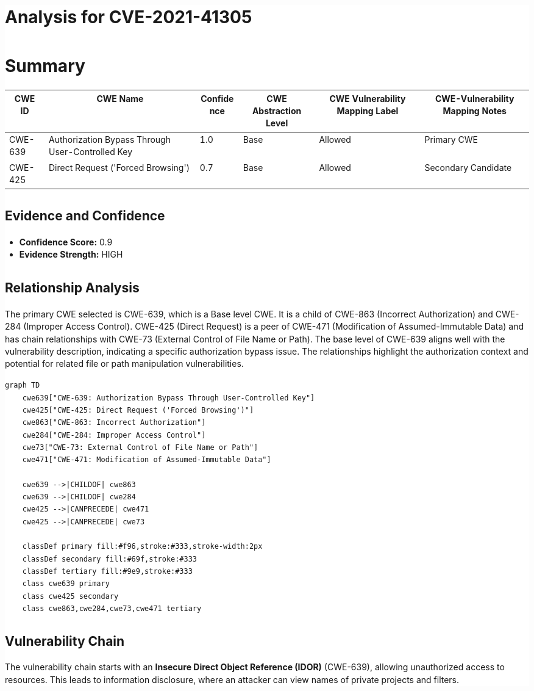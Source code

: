 # Analysis for CVE-2021-41305

# Summary
| CWE ID | CWE Name | Confidence | CWE Abstraction Level | CWE Vulnerability Mapping Label | CWE-Vulnerability Mapping Notes |
|---|---|---|---|---|---|
| CWE-639 | Authorization Bypass Through User-Controlled Key | 1.0 | Base | Allowed | Primary CWE |
| CWE-425 | Direct Request ('Forced Browsing') | 0.7 | Base | Allowed | Secondary Candidate |

## Evidence and Confidence

*   **Confidence Score:** 0.9
*   **Evidence Strength:** HIGH

## Relationship Analysis
The primary CWE selected is CWE-639, which is a Base level CWE. It is a child of CWE-863 (Incorrect Authorization) and CWE-284 (Improper Access Control). CWE-425 (Direct Request) is a peer of CWE-471 (Modification of Assumed-Immutable Data) and has chain relationships with CWE-73 (External Control of File Name or Path). The base level of CWE-639 aligns well with the vulnerability description, indicating a specific authorization bypass issue. The relationships highlight the authorization context and potential for related file or path manipulation vulnerabilities.

```mermaid
graph TD
    cwe639["CWE-639: Authorization Bypass Through User-Controlled Key"]
    cwe425["CWE-425: Direct Request ('Forced Browsing')"]
    cwe863["CWE-863: Incorrect Authorization"]
    cwe284["CWE-284: Improper Access Control"]
    cwe73["CWE-73: External Control of File Name or Path"]
    cwe471["CWE-471: Modification of Assumed-Immutable Data"]

    cwe639 -->|CHILDOF| cwe863
    cwe639 -->|CHILDOF| cwe284
    cwe425 -->|CANPRECEDE| cwe471
    cwe425 -->|CANPRECEDE| cwe73

    classDef primary fill:#f96,stroke:#333,stroke-width:2px
    classDef secondary fill:#69f,stroke:#333
    classDef tertiary fill:#9e9,stroke:#333
    class cwe639 primary
    class cwe425 secondary
    class cwe863,cwe284,cwe73,cwe471 tertiary
```

## Vulnerability Chain
The vulnerability chain starts with an **Insecure Direct Object Reference (IDOR)** (CWE-639), allowing unauthorized access to resources. This leads to information disclosure, where an attacker can view names of private projects and filters.
